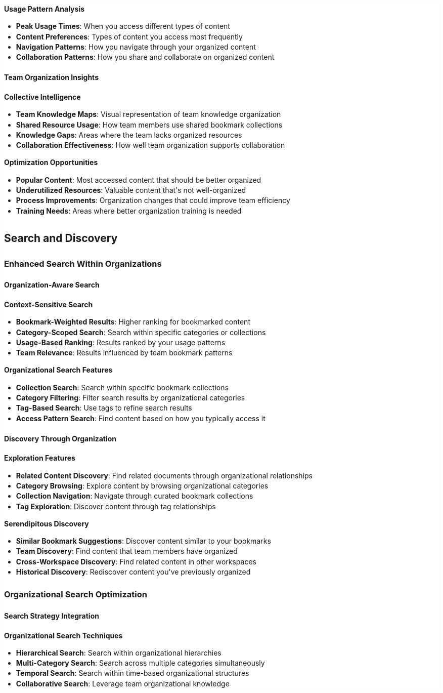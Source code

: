**Usage Pattern Analysis**
- **Peak Usage Times**: When you access different types of content
- **Content Preferences**: Types of content you access most frequently
- **Navigation Patterns**: How you navigate through your organized content
- **Collaboration Patterns**: How you share and collaborate on organized content

#### Team Organization Insights
**Collective Intelligence**
- **Team Knowledge Maps**: Visual representation of team knowledge organization
- **Shared Resource Usage**: How team members use shared bookmark collections
- **Knowledge Gaps**: Areas where the team lacks organized resources
- **Collaboration Effectiveness**: How well team organization supports collaboration

**Optimization Opportunities**
- **Popular Content**: Most accessed content that should be better organized
- **Underutilized Resources**: Valuable content that's not well-organized
- **Process Improvements**: Organization changes that could improve team efficiency
- **Training Needs**: Areas where better organization training is needed

## Search and Discovery

### Enhanced Search Within Organizations

#### Organization-Aware Search
**Context-Sensitive Search**
- **Bookmark-Weighted Results**: Higher ranking for bookmarked content
- **Category-Scoped Search**: Search within specific categories or collections
- **Usage-Based Ranking**: Results ranked by your usage patterns
- **Team Relevance**: Results influenced by team bookmark patterns

**Organizational Search Features**
- **Collection Search**: Search within specific bookmark collections
- **Category Filtering**: Filter search results by organizational categories
- **Tag-Based Search**: Use tags to refine search results
- **Access Pattern Search**: Find content based on how you typically access it

#### Discovery Through Organization
**Exploration Features**
- **Related Content Discovery**: Find related documents through organizational relationships
- **Category Browsing**: Explore content by browsing organizational categories
- **Collection Navigation**: Navigate through curated bookmark collections
- **Tag Exploration**: Discover content through tag relationships

**Serendipitous Discovery**
- **Similar Bookmark Suggestions**: Discover content similar to your bookmarks
- **Team Discovery**: Find content that team members have organized
- **Cross-Workspace Discovery**: Find related content in other workspaces
- **Historical Discovery**: Rediscover content you've previously organized

### Organizational Search Optimization

#### Search Strategy Integration
**Organizational Search Techniques**
- **Hierarchical Search**: Search within organizational hierarchies
- **Multi-Category Search**: Search across multiple categories simultaneously
- **Temporal Search**: Search within time-based organizational structures
- **Collaborative Search**: Leverage team organizational knowledge
